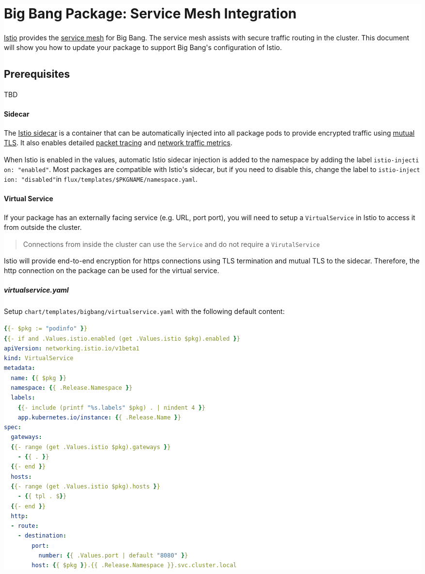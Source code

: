 
# Big Bang Package: Service Mesh Integration

[Istio](https://istio.io/) provides the [service mesh](https://istio.io/latest/about/service-mesh/) for Big Bang.  The service mesh assists with secure traffic routing in the cluster.  This document will show you how to update your package to support Big Bang's configuration of Istio.

## Prerequisites

TBD




#### Sidecar

The [Istio sidecar](https://istio.io/latest/docs/reference/config/networking/sidecar/) is a container that can be automatically injected into all package pods to provide encrypted traffic using [mutual TLS](https://istio.io/latest/docs/tasks/security/authentication/authn-policy/#auto-mutual-tls).  It also enables detailed [packet tracing](https://istio.io/latest/docs/tasks/observability/distributed-tracing/jaeger/) and [network traffic metrics](https://istio.io/latest/docs/ops/configuration/telemetry/envoy-stats/).

When Istio is enabled in the values, automatic Istio sidecar injection is added to the namespace by adding the label `istio-injection: "enabled"`.  Most packages are compatible with Istio's sidecar, but if you need to disable this, change the label to `istio-injection: "disabled"`in `flux/templates/$PKGNAME/namespace.yaml`.

#### Virtual Service

If your package has an externally facing service (e.g. URL, port port), you will need to setup a `VirtualService` in Istio to access it from outside the cluster.

> Connections from inside the cluster can use the `Service` and do not require a `VirutalService`

Istio will provide end-to-end encryption for https connections using TLS termination and mutual TLS to the sidecar.  Therefore, the http connection on the package can be used for the virtual service.

##### virtualservice.yaml

Setup `chart/templates/bigbang/virtualservice.yaml` with the following default content:

```yaml
{{- $pkg := "podinfo" }}
{{- if and .Values.istio.enabled (get .Values.istio $pkg).enabled }}
apiVersion: networking.istio.io/v1beta1
kind: VirtualService
metadata:
  name: {{ $pkg }}
  namespace: {{ .Release.Namespace }}
  labels:
    {{- include (printf "%s.labels" $pkg) . | nindent 4 }}
    app.kubernetes.io/instance: {{ .Release.Name }}
spec:
  gateways:
  {{- range (get .Values.istio $pkg).gateways }}
    - {{ . }}
  {{- end }}
  hosts:
  {{- range (get .Values.istio $pkg).hosts }}
    - {{ tpl . $}}
  {{- end }}
  http:
  - route:
    - destination:
        port:
          number: {{ .Values.port | default "8080" }}
        host: {{ $pkg }}.{{ .Release.Namespace }}.svc.cluster.local
```